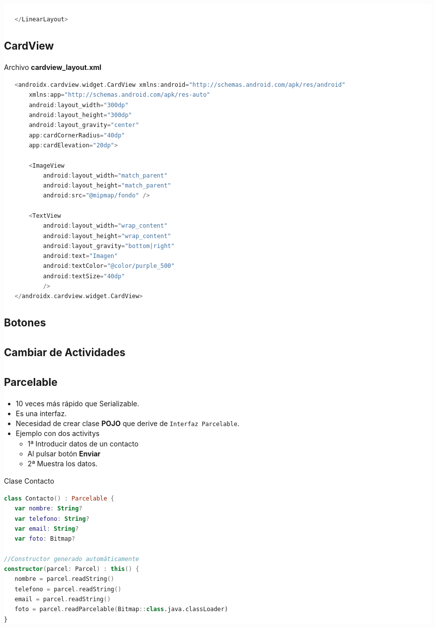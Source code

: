 ```Kotlin

   </LinearLayout>
```

## CardView

Archivo **cardview_layout.xml**

```kotlin
   <androidx.cardview.widget.CardView xmlns:android="http://schemas.android.com/apk/res/android"
       xmlns:app="http://schemas.android.com/apk/res-auto"
       android:layout_width="300dp"
       android:layout_height="300dp"
       android:layout_gravity="center"
       app:cardCornerRadius="40dp"
       app:cardElevation="20dp">

       <ImageView
           android:layout_width="match_parent"
           android:layout_height="match_parent"
           android:src="@mipmap/fondo" />

       <TextView
           android:layout_width="wrap_content"
           android:layout_height="wrap_content"
           android:layout_gravity="bottom|right"
           android:text="Imagen"
           android:textColor="@color/purple_500"
           android:textSize="40dp"
           />
   </androidx.cardview.widget.CardView>
```



## Botones

## Cambiar de Actividades

## Parcelable

- 10 veces más rápido que Serializable.
- Es una interfaz.
- Necesidad de crear clase **POJO** que derive de ``Interfaz Parcelable``.
- Ejemplo con dos activitys
   - 1ª Introducir datos de un contacto
   - Al pulsar botón **Enviar**
   - 2ª Muestra los datos.

Clase Contacto
````kotlin
class Contacto() : Parcelable {
   var nombre: String?
   var telefono: String?
   var email: String?
   var foto: Bitmap?

//Constructor generado automáticamente
constructor(parcel: Parcel) : this() {
   nombre = parcel.readString()
   telefono = parcel.readString()
   email = parcel.readString()
   foto = parcel.readParcelable(Bitmap::class.java.classLoader)
}
````